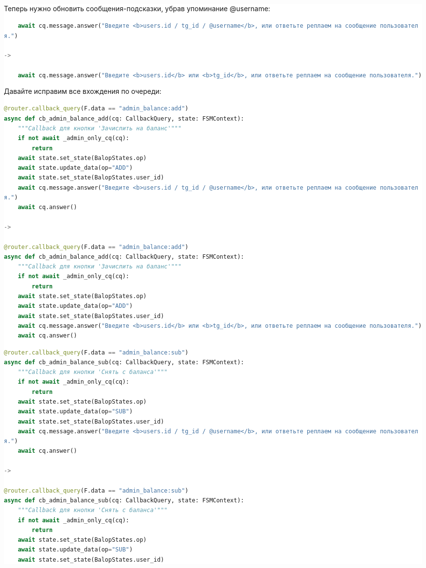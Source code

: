 Теперь нужно обновить сообщения-подсказки, убрав упоминание @username:


```python
    await cq.message.answer("Введите <b>users.id / tg_id / @username</b>, или ответьте реплаем на сообщение пользователя.")

->

    await cq.message.answer("Введите <b>users.id</b> или <b>tg_id</b>, или ответьте реплаем на сообщение пользователя.")
```

Давайте исправим все вхождения по очереди:


```python
@router.callback_query(F.data == "admin_balance:add")
async def cb_admin_balance_add(cq: CallbackQuery, state: FSMContext):
    """Callback для кнопки 'Зачислить на баланс'"""
    if not await _admin_only_cq(cq):
        return
    await state.set_state(BalopStates.op)
    await state.update_data(op="ADD")
    await state.set_state(BalopStates.user_id)
    await cq.message.answer("Введите <b>users.id / tg_id / @username</b>, или ответьте реплаем на сообщение пользователя.")
    await cq.answer()

->

@router.callback_query(F.data == "admin_balance:add")
async def cb_admin_balance_add(cq: CallbackQuery, state: FSMContext):
    """Callback для кнопки 'Зачислить на баланс'"""
    if not await _admin_only_cq(cq):
        return
    await state.set_state(BalopStates.op)
    await state.update_data(op="ADD")
    await state.set_state(BalopStates.user_id)
    await cq.message.answer("Введите <b>users.id</b> или <b>tg_id</b>, или ответьте реплаем на сообщение пользователя.")
    await cq.answer()
```

```python
@router.callback_query(F.data == "admin_balance:sub")
async def cb_admin_balance_sub(cq: CallbackQuery, state: FSMContext):
    """Callback для кнопки 'Снять с баланса'"""
    if not await _admin_only_cq(cq):
        return
    await state.set_state(BalopStates.op)
    await state.update_data(op="SUB")
    await state.set_state(BalopStates.user_id)
    await cq.message.answer("Введите <b>users.id / tg_id / @username</b>, или ответьте реплаем на сообщение пользователя.")
    await cq.answer()

->

@router.callback_query(F.data == "admin_balance:sub")
async def cb_admin_balance_sub(cq: CallbackQuery, state: FSMContext):
    """Callback для кнопки 'Снять с баланса'"""
    if not await _admin_only_cq(cq):
        return
    await state.set_state(BalopStates.op)
    await state.update_data(op="SUB")
    await state.set_state(BalopStates.user_id)
```